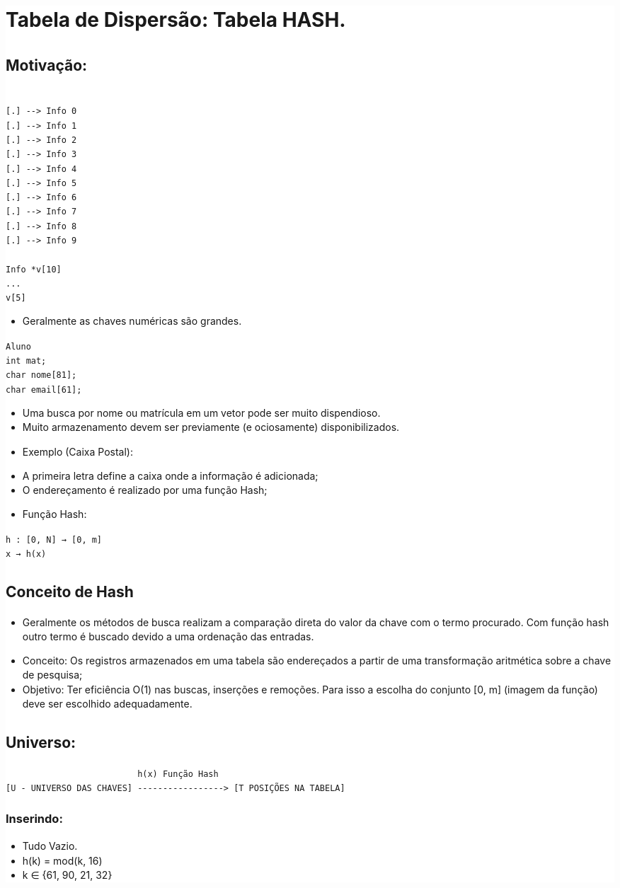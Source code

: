 # Tabela de Dispersão: Tabela HASH.
## Motivação:
```

[.] --> Info 0
[.] --> Info 1
[.] --> Info 2
[.] --> Info 3
[.] --> Info 4
[.] --> Info 5
[.] --> Info 6
[.] --> Info 7
[.] --> Info 8
[.] --> Info 9

Info *v[10]
... 
v[5]

```

+ Geralmente as chaves numéricas são grandes.
````
Aluno
int mat;
char nome[81];
char email[61];
````
+ Uma busca por nome ou matrícula em um vetor pode ser muito dispendioso.
+ Muito armazenamento devem ser previamente (e ociosamente)
disponibilizados.

- Exemplo (Caixa Postal):
+ A primeira letra define a caixa onde a informação é adicionada;
+ O endereçamento é realizado por uma função Hash;
- Função Hash:
```
h : [0, N] → [0, m]
x → h(x)
```

## Conceito de Hash
- Geralmente os métodos de busca realizam a comparação direta do valor da chave com o termo procurado. Com função hash outro termo é buscado devido a uma ordenação das entradas.
+ Conceito: Os registros armazenados em uma tabela são endereçados a partir de uma transformação aritmética sobre a chave de pesquisa;
+ Objetivo: Ter eficiência O(1) nas buscas, inserções e remoções. Para isso a escolha do conjunto [0, m] (imagem da função) deve ser escolhido adequadamente.


## Universo:
```
                          h(x) Função Hash
[U - UNIVERSO DAS CHAVES] -----------------> [T POSIÇÕES NA TABELA]

```
### Inserindo: 
- Tudo Vazio.
- h(k) = mod(k, 16)
- k ∈ {61, 90, 21, 32}
